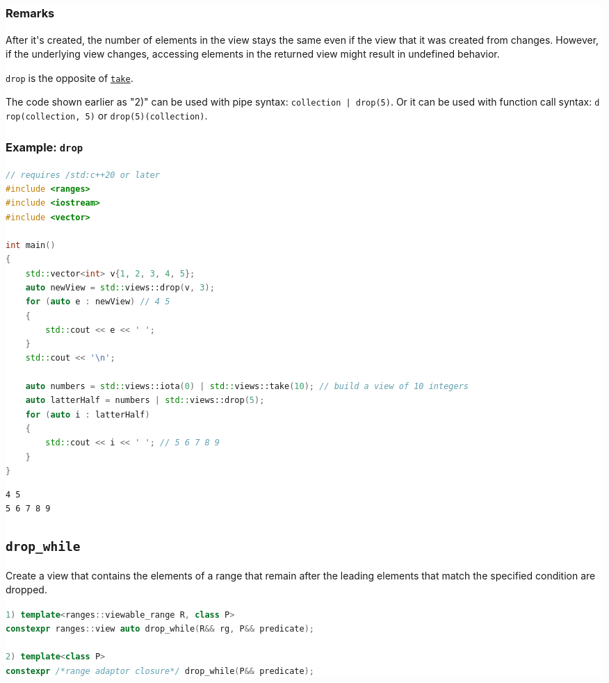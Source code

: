 ### Remarks

After it's created, the number of elements in the view stays the same even if the view that it was created from changes. However, if the underlying view changes, accessing elements in the returned view might result in undefined behavior.

`drop` is the opposite of [`take`](#take).

The code shown earlier as "2\)" can be used with pipe syntax: `collection | drop(5)`. Or it can be used with function call syntax: `drop(collection, 5)` or `drop(5)(collection)`.

### Example: `drop`

```cpp
// requires /std:c++20 or later
#include <ranges>
#include <iostream>
#include <vector>

int main()
{
    std::vector<int> v{1, 2, 3, 4, 5};
    auto newView = std::views::drop(v, 3);
    for (auto e : newView) // 4 5
    {
        std::cout << e << ' ';
    }
    std::cout << '\n';

    auto numbers = std::views::iota(0) | std::views::take(10); // build a view of 10 integers
    auto latterHalf = numbers | std::views::drop(5);
    for (auto i : latterHalf)
    {
        std::cout << i << ' '; // 5 6 7 8 9
    }
}
```

```output
4 5
5 6 7 8 9
```

## `drop_while`

Create a view that contains the elements of a range that remain after the leading elements that match the specified condition are dropped.

```cpp
1) template<ranges::viewable_range R, class P>
constexpr ranges::view auto drop_while(R&& rg, P&& predicate);

2) template<class P>
constexpr /*range adaptor closure*/ drop_while(P&& predicate);
```
